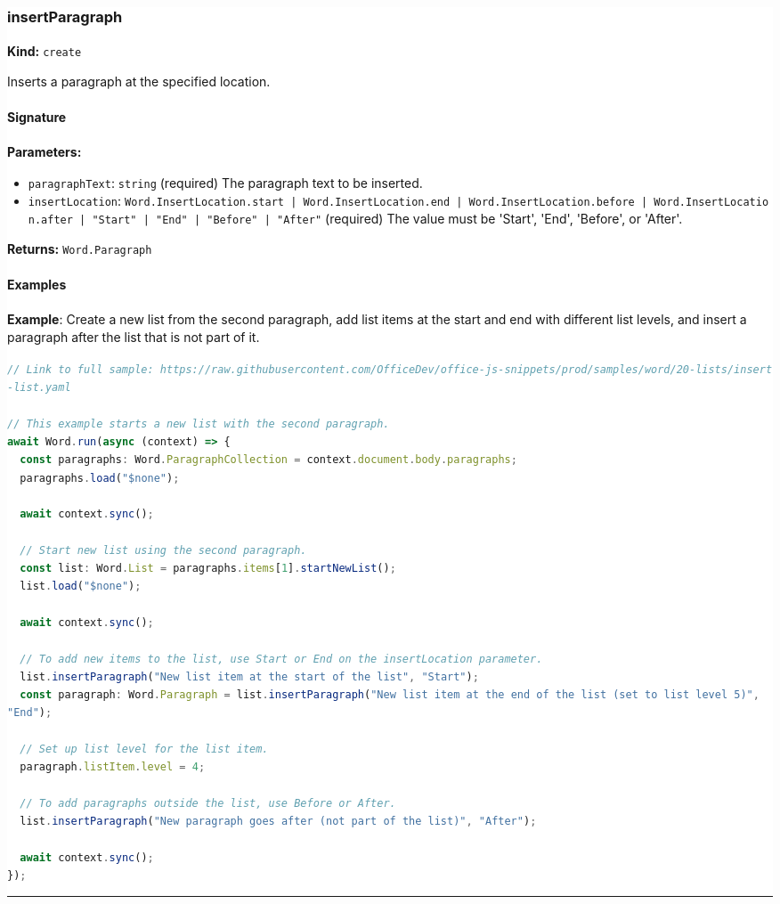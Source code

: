 
### insertParagraph

**Kind:** `create`

Inserts a paragraph at the specified location.

#### Signature

**Parameters:**
- `paragraphText`: `string` (required)
  The paragraph text to be inserted.
- `insertLocation`: `Word.InsertLocation.start | Word.InsertLocation.end | Word.InsertLocation.before | Word.InsertLocation.after | "Start" | "End" | "Before" | "After"` (required)
  The value must be 'Start', 'End', 'Before', or 'After'.

**Returns:** `Word.Paragraph`

#### Examples

**Example**: Create a new list from the second paragraph, add list items at the start and end with different list levels, and insert a paragraph after the list that is not part of it.

```typescript
// Link to full sample: https://raw.githubusercontent.com/OfficeDev/office-js-snippets/prod/samples/word/20-lists/insert-list.yaml

// This example starts a new list with the second paragraph.
await Word.run(async (context) => {
  const paragraphs: Word.ParagraphCollection = context.document.body.paragraphs;
  paragraphs.load("$none");

  await context.sync();

  // Start new list using the second paragraph.
  const list: Word.List = paragraphs.items[1].startNewList();
  list.load("$none");

  await context.sync();

  // To add new items to the list, use Start or End on the insertLocation parameter.
  list.insertParagraph("New list item at the start of the list", "Start");
  const paragraph: Word.Paragraph = list.insertParagraph("New list item at the end of the list (set to list level 5)", "End");

  // Set up list level for the list item.
  paragraph.listItem.level = 4;

  // To add paragraphs outside the list, use Before or After.
  list.insertParagraph("New paragraph goes after (not part of the list)", "After");

  await context.sync();
});
```

---